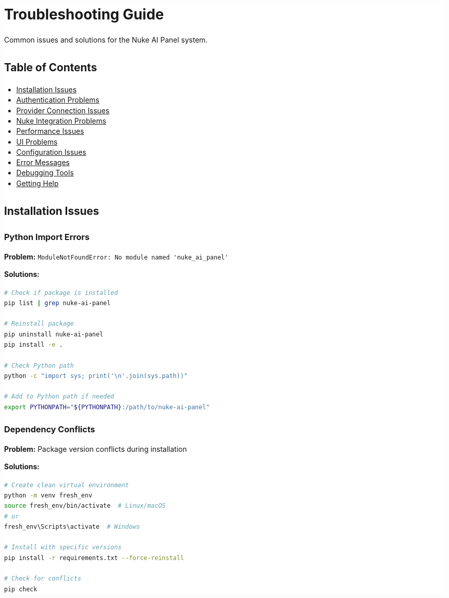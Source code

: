 # Troubleshooting Guide

Common issues and solutions for the Nuke AI Panel system.

## Table of Contents

- [Installation Issues](#installation-issues)
- [Authentication Problems](#authentication-problems)
- [Provider Connection Issues](#provider-connection-issues)
- [Nuke Integration Problems](#nuke-integration-problems)
- [Performance Issues](#performance-issues)
- [UI Problems](#ui-problems)
- [Configuration Issues](#configuration-issues)
- [Error Messages](#error-messages)
- [Debugging Tools](#debugging-tools)
- [Getting Help](#getting-help)

## Installation Issues

### Python Import Errors

**Problem:** `ModuleNotFoundError: No module named 'nuke_ai_panel'`

**Solutions:**
```bash
# Check if package is installed
pip list | grep nuke-ai-panel

# Reinstall package
pip uninstall nuke-ai-panel
pip install -e .

# Check Python path
python -c "import sys; print('\n'.join(sys.path))"

# Add to Python path if needed
export PYTHONPATH="${PYTHONPATH}:/path/to/nuke-ai-panel"
```

### Dependency Conflicts

**Problem:** Package version conflicts during installation

**Solutions:**
```bash
# Create clean virtual environment
python -m venv fresh_env
source fresh_env/bin/activate  # Linux/macOS
# or
fresh_env\Scripts\activate  # Windows

# Install with specific versions
pip install -r requirements.txt --force-reinstall

# Check for conflicts
pip check
```
